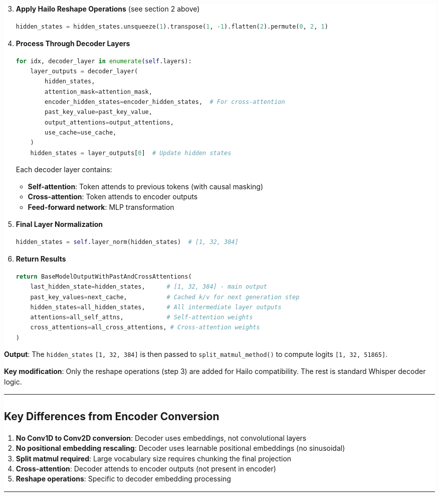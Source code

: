    ```python
   ```

3. **Apply Hailo Reshape Operations** (see section 2 above)
   ```python
   hidden_states = hidden_states.unsqueeze(1).transpose(1, -1).flatten(2).permute(0, 2, 1)
   ```

4. **Process Through Decoder Layers**
   ```python
   for idx, decoder_layer in enumerate(self.layers):
       layer_outputs = decoder_layer(
           hidden_states,
           attention_mask=attention_mask,
           encoder_hidden_states=encoder_hidden_states,  # For cross-attention
           past_key_value=past_key_value,
           output_attentions=output_attentions,
           use_cache=use_cache,
       )
       hidden_states = layer_outputs[0]  # Update hidden states
   ```

   Each decoder layer contains:
   - **Self-attention**: Token attends to previous tokens (with causal masking)
   - **Cross-attention**: Token attends to encoder outputs
   - **Feed-forward network**: MLP transformation

5. **Final Layer Normalization**
   ```python
   hidden_states = self.layer_norm(hidden_states)  # [1, 32, 384]
   ```

6. **Return Results**
   ```python
   return BaseModelOutputWithPastAndCrossAttentions(
       last_hidden_state=hidden_states,      # [1, 32, 384] - main output
       past_key_values=next_cache,           # Cached k/v for next generation step
       hidden_states=all_hidden_states,      # All intermediate layer outputs
       attentions=all_self_attns,            # Self-attention weights
       cross_attentions=all_cross_attentions, # Cross-attention weights
   )
   ```

**Output**: The `hidden_states` `[1, 32, 384]` is then passed to `split_matmul_method()` to compute logits `[1, 32, 51865]`.

**Key modification**: Only the reshape operations (step 3) are added for Hailo compatibility. The rest is standard Whisper decoder logic.

---

## Key Differences from Encoder Conversion

1. **No Conv1D to Conv2D conversion**: Decoder uses embeddings, not convolutional layers
2. **No positional embedding rescaling**: Decoder uses learnable positional embeddings (no sinusoidal)
3. **Split matmul required**: Large vocabulary size requires chunking the final projection
4. **Cross-attention**: Decoder attends to encoder outputs (not present in encoder)
5. **Reshape operations**: Specific to decoder embedding processing

---